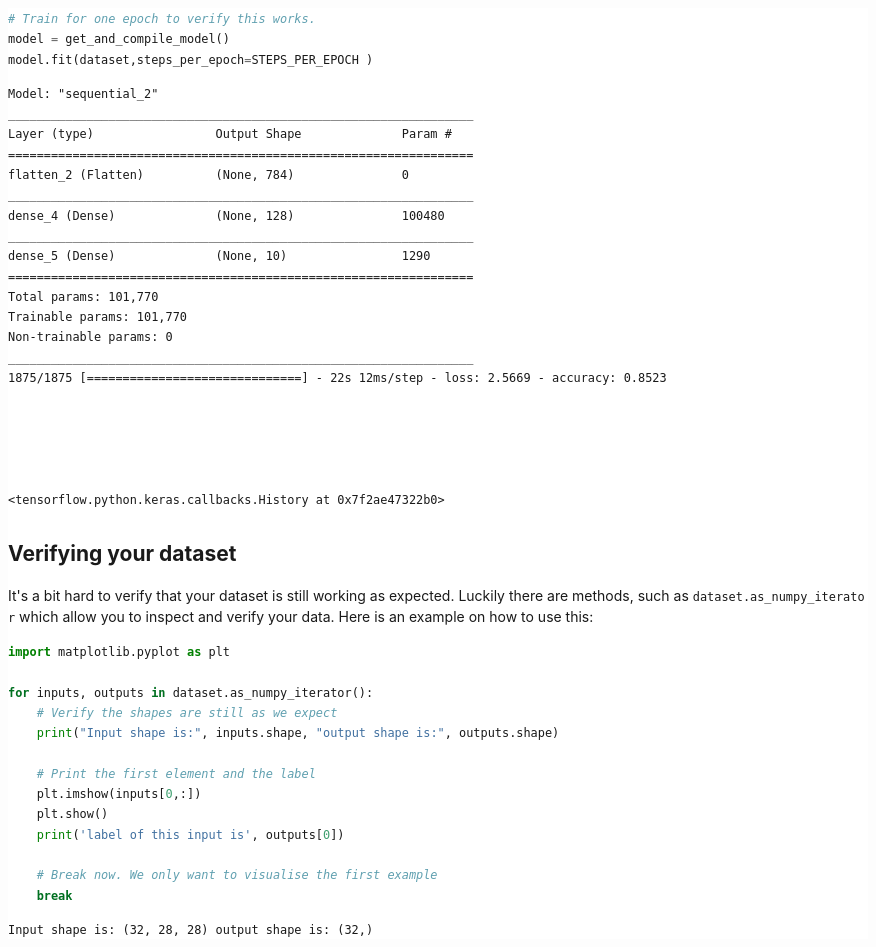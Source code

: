 ```python
# Train for one epoch to verify this works. 
model = get_and_compile_model()
model.fit(dataset,steps_per_epoch=STEPS_PER_EPOCH )

```

    Model: "sequential_2"
    _________________________________________________________________
    Layer (type)                 Output Shape              Param #   
    =================================================================
    flatten_2 (Flatten)          (None, 784)               0         
    _________________________________________________________________
    dense_4 (Dense)              (None, 128)               100480    
    _________________________________________________________________
    dense_5 (Dense)              (None, 10)                1290      
    =================================================================
    Total params: 101,770
    Trainable params: 101,770
    Non-trainable params: 0
    _________________________________________________________________
    1875/1875 [==============================] - 22s 12ms/step - loss: 2.5669 - accuracy: 0.8523





    <tensorflow.python.keras.callbacks.History at 0x7f2ae47322b0>



## Verifying your dataset
It's a bit hard to verify that your dataset is still working as expected. Luckily there are methods, such as `dataset.as_numpy_iterator` which allow you to inspect and verify your data. Here is an example on how to use this:


```python
import matplotlib.pyplot as plt

for inputs, outputs in dataset.as_numpy_iterator():
    # Verify the shapes are still as we expect
    print("Input shape is:", inputs.shape, "output shape is:", outputs.shape)

    # Print the first element and the label
    plt.imshow(inputs[0,:])
    plt.show()
    print('label of this input is', outputs[0])
    
    # Break now. We only want to visualise the first example
    break
```

    Input shape is: (32, 28, 28) output shape is: (32,)

